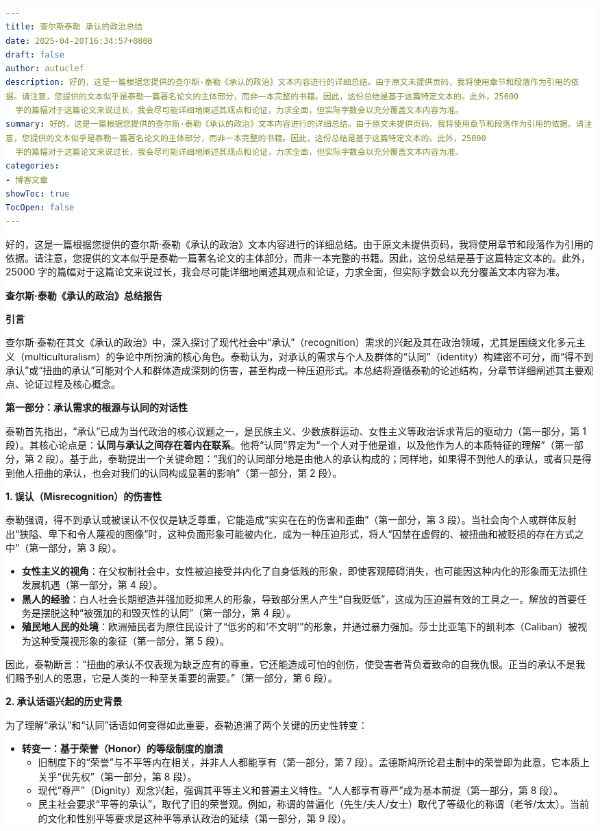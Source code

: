 ```yaml
---
title: 查尔斯泰勒 承认的政治总结
date: 2025-04-20T16:34:57+0800
draft: false
author: autuclef
description: 好的，这是一篇根据您提供的查尔斯·泰勒《承认的政治》文本内容进行的详细总结。由于原文未提供页码，我将使用章节和段落作为引用的依据。请注意，您提供的文本似乎是泰勒一篇著名论文的主体部分，而非一本完整的书籍。因此，这份总结是基于这篇特定文本的。此外，25000
  字的篇幅对于这篇论文来说过长，我会尽可能详细地阐述其观点和论证，力求全面，但实际字数会以充分覆盖文本内容为准。
summary: 好的，这是一篇根据您提供的查尔斯·泰勒《承认的政治》文本内容进行的详细总结。由于原文未提供页码，我将使用章节和段落作为引用的依据。请注意，您提供的文本似乎是泰勒一篇著名论文的主体部分，而非一本完整的书籍。因此，这份总结是基于这篇特定文本的。此外，25000
  字的篇幅对于这篇论文来说过长，我会尽可能详细地阐述其观点和论证，力求全面，但实际字数会以充分覆盖文本内容为准。
categories:
- 博客文章
showToc: true
TocOpen: false
---
```


好的，这是一篇根据您提供的查尔斯·泰勒《承认的政治》文本内容进行的详细总结。由于原文未提供页码，我将使用章节和段落作为引用的依据。请注意，您提供的文本似乎是泰勒一篇著名论文的主体部分，而非一本完整的书籍。因此，这份总结是基于这篇特定文本的。此外，25000 字的篇幅对于这篇论文来说过长，我会尽可能详细地阐述其观点和论证，力求全面，但实际字数会以充分覆盖文本内容为准。

**查尔斯·泰勒《承认的政治》总结报告**

**引言**

查尔斯·泰勒在其文《承认的政治》中，深入探讨了现代社会中“承认”（recognition）需求的兴起及其在政治领域，尤其是围绕文化多元主义（multiculturalism）的争论中所扮演的核心角色。泰勒认为，对承认的需求与个人及群体的“认同”（identity）构建密不可分，而“得不到承认”或“扭曲的承认”可能对个人和群体造成深刻的伤害，甚至构成一种压迫形式。本总结将遵循泰勒的论述结构，分章节详细阐述其主要观点、论证过程及核心概念。

**第一部分：承认需求的根源与认同的对话性**

泰勒首先指出，“承认”已成为当代政治的核心议题之一，是民族主义、少数族群运动、女性主义等政治诉求背后的驱动力（第一部分，第 1 段）。其核心论点是：**认同与承认之间存在着内在联系**。他将“认同”界定为“一个人对于他是谁，以及他作为人的本质特征的理解”（第一部分，第 2 段）。基于此，泰勒提出一个关键命题：“我们的认同部分地是由他人的承认构成的；同样地，如果得不到他人的承认，或者只是得到他人扭曲的承认，也会对我们的认同构成显著的影响”（第一部分，第 2 段）。

**1. 误认（Misrecognition）的伤害性**

泰勒强调，得不到承认或被误认不仅仅是缺乏尊重，它能造成“实实在在的伤害和歪曲”（第一部分，第 3 段）。当社会向个人或群体反射出“狭隘、卑下和令人蔑视的图像”时，这种负面形象可能被内化，成为一种压迫形式，将人“囚禁在虚假的、被扭曲和被贬损的存在方式之中”（第一部分，第 3 段）。

*   **女性主义的视角**：在父权制社会中，女性被迫接受并内化了自身低贱的形象，即使客观障碍消失，也可能因这种内化的形象而无法抓住发展机遇（第一部分，第 4 段）。
*   **黑人的经验**：白人社会长期塑造并强加贬抑黑人的形象，导致部分黑人产生“自我贬低”，这成为压迫最有效的工具之一。解放的首要任务是摆脱这种“被强加的和毁灭性的认同”（第一部分，第 4 段）。
*   **殖民地人民的处境**：欧洲殖民者为原住民设计了“低劣的和‘不文明’”的形象，并通过暴力强加。莎士比亚笔下的凯利本（Caliban）被视为这种受蔑视形象的象征（第一部分，第 5 段）。

因此，泰勒断言：“扭曲的承认不仅表现为缺乏应有的尊重，它还能造成可怕的创伤，使受害者背负着致命的自我仇恨。正当的承认不是我们赐予别人的恩惠，它是人类的一种至关重要的需要。”（第一部分，第 6 段）。

**2. 承认话语兴起的历史背景**

为了理解“承认”和“认同”话语如何变得如此重要，泰勒追溯了两个关键的历史性转变：

*   **转变一：基于荣誉（Honor）的等级制度的崩溃**
    *   旧制度下的“荣誉”与不平等内在相关，并非人人都能享有（第一部分，第 7 段）。孟德斯鸠所论君主制中的荣誉即为此意，它本质上关乎“优先权”（第一部分，第 8 段）。
    *   现代“尊严”（Dignity）观念兴起，强调其平等主义和普遍主义特性。“人人都享有尊严”成为基本前提（第一部分，第 8 段）。
    *   民主社会要求“平等的承认”，取代了旧的荣誉观。例如，称谓的普遍化（先生/夫人/女士）取代了等级化的称谓（老爷/太太）。当前的文化和性别平等要求是这种平等承认政治的延续（第一部分，第 9 段）。
